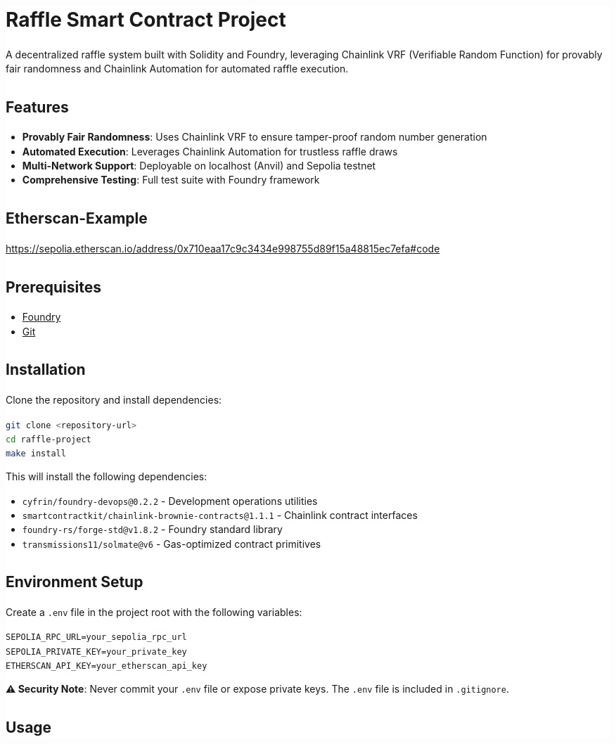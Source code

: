 # Raffle Smart Contract Project

A decentralized raffle system built with Solidity and Foundry, leveraging Chainlink VRF (Verifiable Random Function) for provably fair randomness and Chainlink Automation for automated raffle execution.

## Features

- **Provably Fair Randomness**: Uses Chainlink VRF to ensure tamper-proof random number generation
- **Automated Execution**: Leverages Chainlink Automation for trustless raffle draws
- **Multi-Network Support**: Deployable on localhost (Anvil) and Sepolia testnet
- **Comprehensive Testing**: Full test suite with Foundry framework

## Etherscan-Example
 
https://sepolia.etherscan.io/address/0x710eaa17c9c3434e998755d89f15a48815ec7efa#code

## Prerequisites

- [Foundry](https://book.getfoundry.sh/getting-started/installation.html)
- [Git](https://git-scm.com/)

## Installation

Clone the repository and install dependencies:

```bash
git clone <repository-url>
cd raffle-project
make install
```

This will install the following dependencies:
- `cyfrin/foundry-devops@0.2.2` - Development operations utilities
- `smartcontractkit/chainlink-brownie-contracts@1.1.1` - Chainlink contract interfaces
- `foundry-rs/forge-std@v1.8.2` - Foundry standard library
- `transmissions11/solmate@v6` - Gas-optimized contract primitives

## Environment Setup

Create a `.env` file in the project root with the following variables:

```env
SEPOLIA_RPC_URL=your_sepolia_rpc_url
SEPOLIA_PRIVATE_KEY=your_private_key
ETHERSCAN_API_KEY=your_etherscan_api_key
```

**⚠️ Security Note**: Never commit your `.env` file or expose private keys. The `.env` file is included in `.gitignore`.

## Usage
